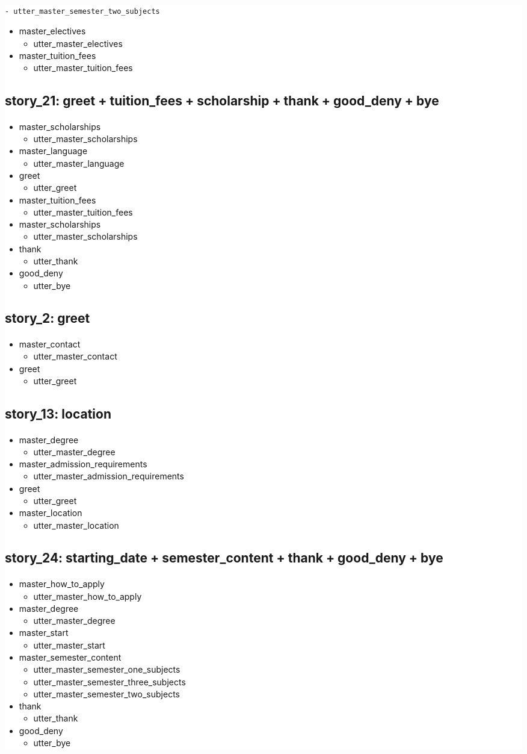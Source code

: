     - utter_master_semester_two_subjects
* master_electives
    - utter_master_electives
* master_tuition_fees
    - utter_master_tuition_fees

## story_21: greet + tuition_fees + scholarship + thank + good_deny + bye
* master_scholarships
    - utter_master_scholarships
* master_language
    - utter_master_language
* greet
    - utter_greet
* master_tuition_fees
    - utter_master_tuition_fees
* master_scholarships
    - utter_master_scholarships
* thank
    - utter_thank
* good_deny
    - utter_bye

## story_2: greet
* master_contact
    - utter_master_contact
* greet
    - utter_greet

## story_13: location
* master_degree
    - utter_master_degree
* master_admission_requirements
    - utter_master_admission_requirements
* greet
    - utter_greet
* master_location
    - utter_master_location

## story_24: starting_date + semester_content + thank + good_deny + bye
* master_how_to_apply
    - utter_master_how_to_apply
* master_degree
    - utter_master_degree
* master_start
    - utter_master_start
* master_semester_content
    - utter_master_semester_one_subjects
    - utter_master_semester_three_subjects
    - utter_master_semester_two_subjects
* thank
    - utter_thank
* good_deny
    - utter_bye
